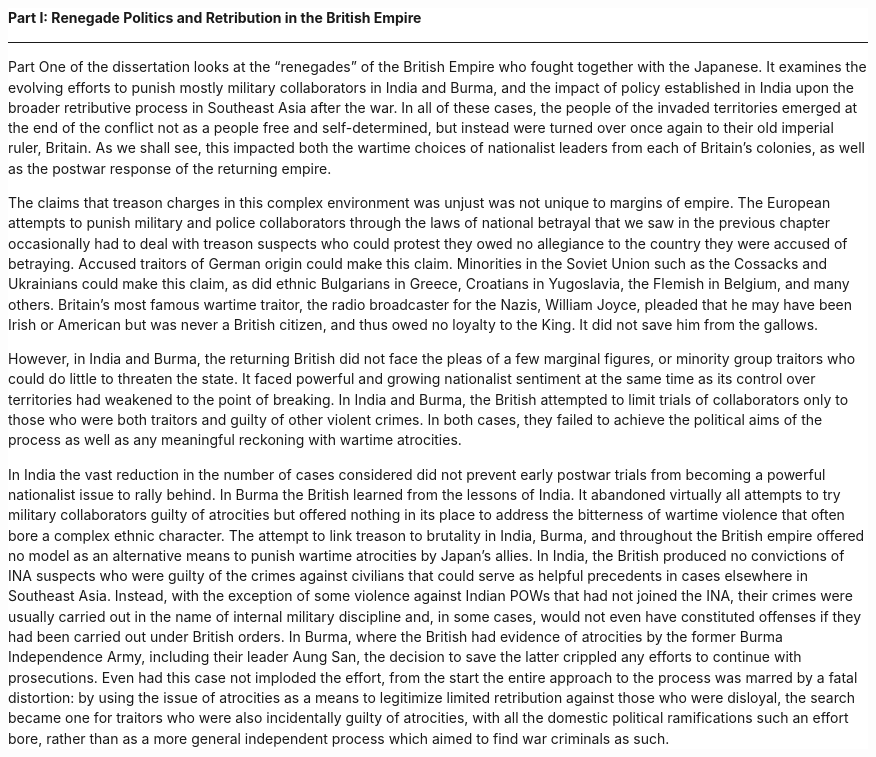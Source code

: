 **Part I: Renegade Politics and Retribution in the British Empire**

****

Part One of the dissertation looks at the “renegades” of the British
Empire who fought together with the Japanese. It examines the evolving
efforts to punish mostly military collaborators in India and Burma, and
the impact of policy established in India upon the broader retributive
process in Southeast Asia after the war. In all of these cases, the
people of the invaded territories emerged at the end of the conflict not
as a people free and self-determined, but instead were turned over once
again to their old imperial ruler, Britain. As we shall see, this
impacted both the wartime choices of nationalist leaders from each of
Britain’s colonies, as well as the postwar response of the returning
empire. 

The claims that treason charges in this complex environment was unjust
was not unique to margins of empire. The European attempts to punish
military and police collaborators through the laws of national betrayal
that we saw in the previous chapter occasionally had to deal with
treason suspects who could protest they owed no allegiance to the
country they were accused of betraying. Accused traitors of German
origin could make this claim. Minorities in the Soviet Union such as the
Cossacks and Ukrainians could make this claim, as did ethnic Bulgarians
in Greece, Croatians in Yugoslavia, the Flemish in Belgium, and many
others. Britain’s most famous wartime traitor, the radio broadcaster for
the Nazis, William Joyce, pleaded that he may have been Irish or
American but was never a British citizen, and thus owed no loyalty to
the King. It did not save him from the gallows. 

However, in India and Burma, the returning British did not face the
pleas of a few marginal figures, or minority group traitors who could do
little to threaten the state. It faced powerful and growing nationalist
sentiment at the same time as its control over territories had weakened
to the point of breaking. In India and Burma, the British attempted to
limit trials of collaborators only to those who were both traitors and
guilty of other violent crimes. In both cases, they failed to achieve
the political aims of the process as well as any meaningful reckoning
with wartime atrocities. 

In India the vast reduction in the number of cases considered did not
prevent early postwar trials from becoming a powerful nationalist issue
to rally behind. In Burma the British learned from the lessons of India.
It abandoned virtually all attempts to try military collaborators guilty
of atrocities but offered nothing in its place to address the bitterness
of wartime violence that often bore a complex ethnic character. The
attempt to link treason to brutality in India, Burma, and throughout the
British empire offered no model as an alternative means to punish
wartime atrocities by Japan’s allies. In India, the British produced no
convictions of INA suspects who were guilty of the crimes against
civilians that could serve as helpful precedents in cases elsewhere in
Southeast Asia. Instead, with the exception of some violence against
Indian POWs that had not joined the INA, their crimes were usually
carried out in the name of internal military discipline and, in some
cases, would not even have constituted offenses if they had been carried
out under British orders. In Burma, where the British had evidence of
atrocities by the former Burma Independence Army, including their leader
Aung San, the decision to save the latter crippled any efforts to
continue with prosecutions. Even had this case not imploded the effort,
from the start the entire approach to the process was marred by a fatal
distortion: by using the issue of atrocities as a means to legitimize
limited retribution against those who were disloyal, the search became
one for traitors who were also incidentally guilty of atrocities, with
all the domestic political ramifications such an effort bore, rather
than as a more general independent process which aimed to find war
criminals as such. 